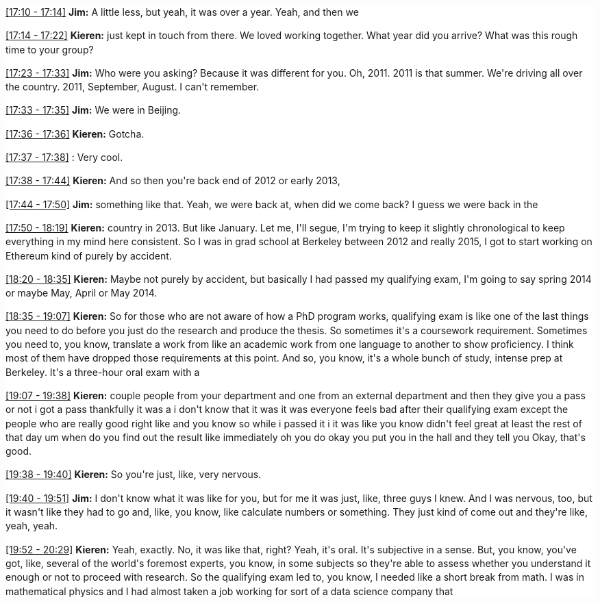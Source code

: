 [[17:10 - 17:14]](https://www.youtube.com/watch?v=EuXc6WPrK_k&t=1030s) **Jim:**  A little less, but yeah, it was over a year. Yeah, and then we

[[17:14 - 17:22]](https://www.youtube.com/watch?v=EuXc6WPrK_k&t=1034s) **Kieren:**  just kept in touch from there. We loved working together. What year did you arrive? What was this rough time to your group?

[[17:23 - 17:33]](https://www.youtube.com/watch?v=EuXc6WPrK_k&t=1043s) **Jim:**  Who were you asking? Because it was different for you. Oh, 2011. 2011 is that summer. We're driving all over the country. 2011, September, August. I can't remember.

[[17:33 - 17:35]](https://www.youtube.com/watch?v=EuXc6WPrK_k&t=1053s) **Jim:**  We were in Beijing.

[[17:36 - 17:36]](https://www.youtube.com/watch?v=EuXc6WPrK_k&t=1056s) **Kieren:**  Gotcha.

[[17:37 - 17:38]](https://www.youtube.com/watch?v=EuXc6WPrK_k&t=1057s) :  Very cool.

[[17:38 - 17:44]](https://www.youtube.com/watch?v=EuXc6WPrK_k&t=1058s) **Kieren:**  And so then you're back end of 2012 or early 2013,

[[17:44 - 17:50]](https://www.youtube.com/watch?v=EuXc6WPrK_k&t=1064s) **Jim:**  something like that. Yeah, we were back at, when did we come back? I guess we were back in the

[[17:50 - 18:19]](https://www.youtube.com/watch?v=EuXc6WPrK_k&t=1070s) **Kieren:**  country in 2013. But like January. Let me, I'll segue, I'm trying to keep it slightly chronological to keep everything in my mind here consistent. So I was in grad school at Berkeley between 2012 and really 2015, I got to start working on Ethereum kind of purely by accident.

[[18:20 - 18:35]](https://www.youtube.com/watch?v=EuXc6WPrK_k&t=1100s) **Kieren:**  Maybe not purely by accident, but basically I had passed my qualifying exam, I'm going to say spring 2014 or maybe May, April or May 2014.

[[18:35 - 19:07]](https://www.youtube.com/watch?v=EuXc6WPrK_k&t=1115s) **Kieren:**  So for those who are not aware of how a PhD program works, qualifying exam is like one of the last things you need to do before you just do the research and produce the thesis. So sometimes it's a coursework requirement. Sometimes you need to, you know, translate a work from like an academic work from one language to another to show proficiency. I think most of them have dropped those requirements at this point. And so, you know, it's a whole bunch of study, intense prep at Berkeley. It's a three-hour oral exam with a

[[19:07 - 19:38]](https://www.youtube.com/watch?v=EuXc6WPrK_k&t=1147s) **Kieren:**  couple people from your department and one from an external department and then they give you a pass or not i got a pass thankfully it was a i don't know that it was it was everyone feels bad after their qualifying exam except the people who are really good right like and you know so while i passed it i it was like you know didn't feel great at least the rest of that day um when do you find out the result like immediately oh you do okay you put you in the hall and they tell you Okay, that's good.

[[19:38 - 19:40]](https://www.youtube.com/watch?v=EuXc6WPrK_k&t=1178s) **Kieren:**  So you're just, like, very nervous.

[[19:40 - 19:51]](https://www.youtube.com/watch?v=EuXc6WPrK_k&t=1180s) **Jim:**  I don't know what it was like for you, but for me it was just, like, three guys I knew. And I was nervous, too, but it wasn't like they had to go and, like, you know, like calculate numbers or something. They just kind of come out and they're like, yeah, yeah.

[[19:52 - 20:29]](https://www.youtube.com/watch?v=EuXc6WPrK_k&t=1192s) **Kieren:**  Yeah, exactly. No, it was like that, right? Yeah, it's oral. It's subjective in a sense. But, you know, you've got, like, several of the world's foremost experts, you know, in some subjects so they're able to assess whether you understand it enough or not to proceed with research. So the qualifying exam led to, you know, I needed like a short break from math. I was in mathematical physics and I had almost taken a job working for sort of a data science company that
